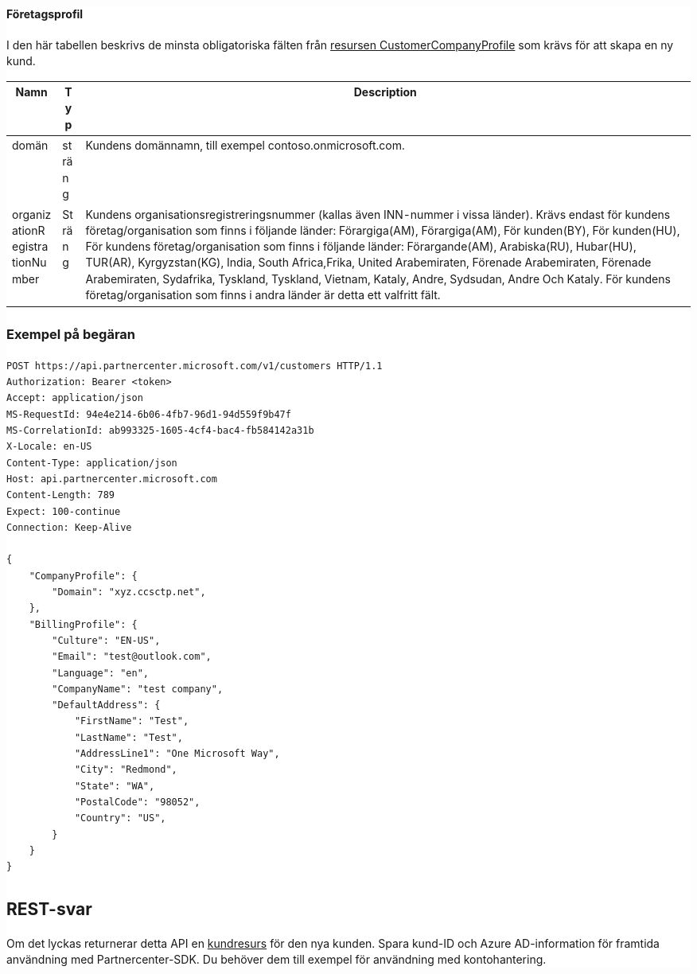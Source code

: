 #### <a name="company-profile"></a>Företagsprofil

I den här tabellen beskrivs de minsta obligatoriska fälten från [resursen CustomerCompanyProfile](customer-resources.md#customercompanyprofile) som krävs för att skapa en ny kund.

| Namn   | Typ   | Description                                                  |
|--------|--------|--------------------------------------------------------------|
| domän | sträng | Kundens domännamn, till exempel contoso.onmicrosoft.com. |
|organizationRegistrationNumber|Sträng|Kundens organisationsregistreringsnummer (kallas även INN-nummer i vissa länder). Krävs endast för kundens företag/organisation som finns i följande länder: Förargiga(AM), Förargiga(AM), För kunden(BY), För kunden(HU), För kundens företag/organisation som finns i följande länder: Förargande(AM), Arabiska(RU), Hubar(HU), TUR(AR), Kyrgyzstan(KG), India, South Africa,Frika, United Arabemiraten, Förenade Arabemiraten, Förenade Arabemiraten, Sydafrika, Tyskland, Tyskland, Vietnam, Kataly, Andre, Sydsudan, Andre Och Kataly. För kundens företag/organisation som finns i andra länder är detta ett valfritt fält.|

### <a name="request-example"></a>Exempel på begäran

```http
POST https://api.partnercenter.microsoft.com/v1/customers HTTP/1.1
Authorization: Bearer <token>
Accept: application/json
MS-RequestId: 94e4e214-6b06-4fb7-96d1-94d559f9b47f
MS-CorrelationId: ab993325-1605-4cf4-bac4-fb584142a31b
X-Locale: en-US
Content-Type: application/json
Host: api.partnercenter.microsoft.com
Content-Length: 789
Expect: 100-continue
Connection: Keep-Alive

{
    "CompanyProfile": {
        "Domain": "xyz.ccsctp.net",
    },
    "BillingProfile": {
        "Culture": "EN-US",
        "Email": "test@outlook.com",
        "Language": "en",
        "CompanyName": "test company",
        "DefaultAddress": {
            "FirstName": "Test",
            "LastName": "Test",
            "AddressLine1": "One Microsoft Way",
            "City": "Redmond",
            "State": "WA",
            "PostalCode": "98052",
            "Country": "US",
        }
    }
}
```

## <a name="rest-response"></a>REST-svar

Om det lyckas returnerar detta API en [kundresurs](customer-resources.md#customer) för den nya kunden. Spara kund-ID och Azure AD-information för framtida användning med Partnercenter-SDK. Du behöver dem till exempel för användning med kontohantering.
